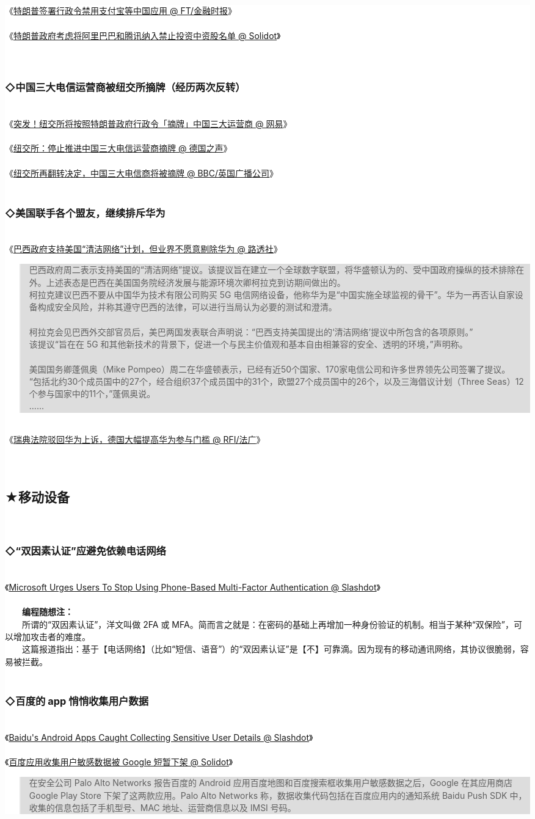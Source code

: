 《<a href="http://www.ftchinese.com/story/001090899?exclusive" rel="nofollow" target="_blank">特朗普签署行政令禁用支付宝等中国应用 @ FT/金融时报</a>》<br/>
<br/>
《<a href="https://web.archive.org/web/20210107103707/https://www.solidot.org/story?sid=66585" rel="nofollow" target="_blank">特朗普政府考虑将阿里巴巴和腾讯纳入禁止投资中资股名单 @ Solidot</a>》<br/>
<br/>
<br/>
<h3>◇中国三大电信运营商被纽交所摘牌（经历两次反转）</h3>
<br/>
《<a href="https://www.163.com/dy/article/FV93OML00511ABV6.html" rel="nofollow" target="_blank">突发！纽交所将按照特朗普政府行政令「摘牌」中国三大运营商 @ 网易</a>》<br/>
<br/>
《<a href="https://www.dw.com/a-56130620" rel="nofollow" target="_blank">纽交所：停止推进中国三大电信运营商摘牌 @ 德国之声</a>》<br/>
<br/>
《<a href="https://www.bbc.com/zhongwen/simp/world-55545795" rel="nofollow" target="_blank">纽交所再翻转决定，中国三大电信商将被摘牌 @ BBC/英国广播公司</a>》<br/>
<br/>
<h3>◇美国联手各个盟友，继续排斥华为</h3>
<br/>
《<a href="https://cn.reuters.com/article/brazil-us-clean-networks-1111-idCNKBS27R0BX" rel="nofollow" target="_blank">巴西政府支持美国“清洁网络”计划，但业界不愿意剔除华为 @ 路透社</a>》<br/>
<blockquote style="background-color:#DDD;">
巴西政府周二表示支持美国的“清洁网络”提议。该提议旨在建立一个全球数字联盟，将华盛顿认为的、受中国政府操纵的技术排除在外。上述表态是巴西在美国国务院经济发展与能源环境次卿柯拉克到访期间做出的。<br/>
柯拉克建议巴西不要从中国华为技术有限公司购买 5G 电信网络设备，他称华为是“中国实施全球监视的骨干”。华为一再否认自家设备构成安全风险，并称其遵守巴西的法律，可以进行当局认为必要的测试和澄清。<br/>
<br/>
柯拉克会见巴西外交部官员后，美巴两国发表联合声明说：“巴西支持美国提出的‘清洁网络’提议中所包含的各项原则。”<br/>
该提议“旨在在 5G 和其他新技术的背景下，促进一个与民主价值观和基本自由相兼容的安全、透明的环境，”声明称。<br/>
<br/>
美国国务卿蓬佩奥（Mike Pompeo）周二在华盛顿表示，已经有近50个国家、170家电信公司和许多世界领先公司签署了提议。<br/>
“包括北约30个成员国中的27个，经合组织37个成员国中的31个，欧盟27个成员国中的26个，以及三海倡议计划（Three Seas）12个参与国家中的11个，”蓬佩奥说。<br/>
......</blockquote>
<br/>
《<a href="https://www.rfi.fr/cn/%E4%B8%AD%E5%9B%BD/20201216-%E7%91%9E%E5%85%B8%E6%B3%95%E9%99%A2%E9%A9%B3%E5%9B%9E%E5%8D%8E%E4%B8%BA%E4%B8%8A%E8%AF%89-%E5%BE%B7%E5%9B%BD%E5%A4%A7%E5%B9%85%E6%8F%90%E9%AB%98%E5%8D%8E%E4%B8%BA%E5%8F%82%E4%B8%8E%E9%97%A8%E6%A7%9B" rel="nofollow" target="_blank">瑞典法院驳回华为上诉，德国大幅提高华为参与门槛 @ RFI/法广</a>》<br/>
<br/>
<br/>
<h2>★移动设备</h2>
<br/>
<h3>◇“双因素认证”应避免依赖电话网络</h3>
<br/>
《<a href="https://it.slashdot.org/story/20/11/12/1441217/" rel="nofollow" target="_blank">Microsoft Urges Users To Stop Using Phone-Based Multi-Factor Authentication @ Slashdot</a>》<br/>
<br/>
　　<b>编程随想注：</b><br/>
　　所谓的“双因素认证”，洋文叫做 2FA 或 MFA。简而言之就是：在密码的基础上再增加一种身份验证的机制。相当于某种“双保险”，可以增加攻击者的难度。<br/>
　　这篇报道指出：基于【电话网络】（比如“短信、语音”）的“双因素认证”是【不】可靠滴。因为现有的移动通讯网络，其协议很脆弱，容易被拦截。<br/>
<br/>
<h3>◇百度的 app 悄悄收集用户数据</h3>
<br/>
《<a href="https://yro.slashdot.org/story/20/11/24/1428238/" rel="nofollow" target="_blank">Baidu's Android Apps Caught Collecting Sensitive User Details @ Slashdot</a>》<br/>
<br/>
《<a href="https://www.solidot.org/story?sid=66192" rel="nofollow" target="_blank">百度应用收集用户敏感数据被 Google 短暂下架 @ Solidot</a>》<br/>
<blockquote style="background-color:#DDD;">
在安全公司 Palo Alto Networks 报告百度的 Android 应用百度地图和百度搜索框收集用户敏感数据之后，Google 在其应用商店 Google Play Store 下架了这两款应用。Palo Alto Networks 称，数据收集代码包括在百度应用内的通知系统 Baidu Push SDK 中，收集的信息包括了手机型号、MAC 地址、运营商信息以及 IMSI 号码。<br/>